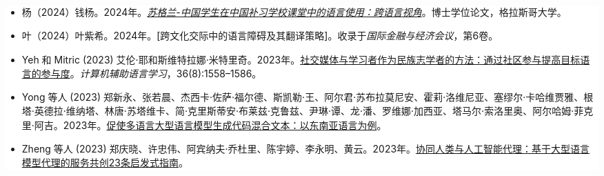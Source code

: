+   杨（2024）钱杨。2024年。[*苏格兰-中国学生在中国补习学校课堂中的语言使用：跨语言视角*](https://doi.org/https://doi.org/10.5525/gla.thesis.84440)。博士学位论文，格拉斯哥大学。

+   叶（2024）叶紫希。2024年。[跨文化交际中的语言障碍及其翻译策略]。收录于*国际金融与经济会议*，第6卷。

+   Yeh 和 Mitric (2023) 艾伦·耶和斯维特拉娜·米特里奇。2023年。[社交媒体与学习者作为民族志学者的方法：通过社区参与提高目标语言的参与度](https://doi.org/https://doi.org/10.1080/09588221.2021.2005630)。*计算机辅助语言学习*，36(8):1558–1586。

+   Yong 等人 (2023) 郑新永、张若晨、杰西卡·佐萨·福尔德、斯凯勒·王、阿尔君·苏布拉莫尼安、霍莉·洛维尼亚、塞缪尔·卡哈维贾雅、根塔·英德拉·维纳塔、林唐·苏塔维卡、简·克里斯蒂安·布莱兹·克鲁兹、尹琳·谭、龙·潘、罗维娜·加西亚、塔马尔·索洛里奥、阿尔哈姆·菲克里·阿吉。2023年。[促使多语言大型语言模型生成代码混合文本：以东南亚语言为例](https://doi.org/https://doi.org/10.48550/arXiv.2303.13592)。

+   Zheng 等人 (2023) 郑庆晓、许忠伟、阿宾纳夫·乔杜里、陈宇婷、李永明、黄云。2023年。[协同人类与人工智能代理：基于大型语言模型代理的服务共创23条启发式指南](https://doi.org/https://doi.org/10.48550/arXiv.2310.15065)。
